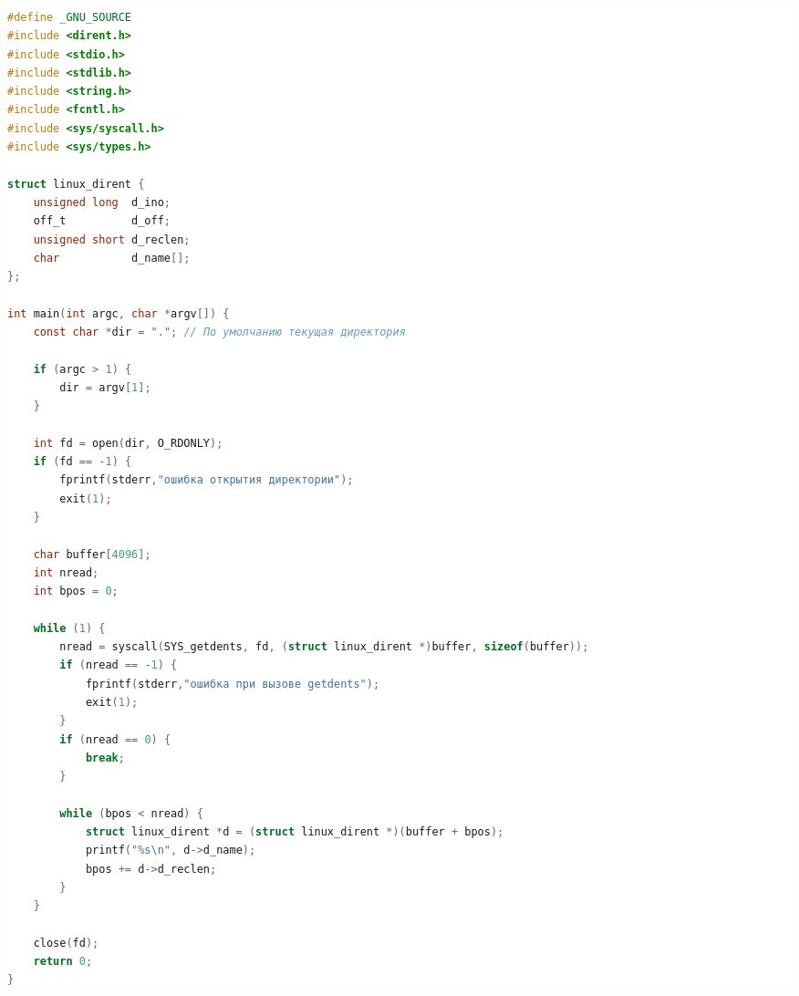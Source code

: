 
```c
#define _GNU_SOURCE
#include <dirent.h>
#include <stdio.h>
#include <stdlib.h>
#include <string.h>
#include <fcntl.h>
#include <sys/syscall.h>
#include <sys/types.h>

struct linux_dirent {
    unsigned long  d_ino;
    off_t          d_off;
    unsigned short d_reclen;
    char           d_name[];
};

int main(int argc, char *argv[]) {
    const char *dir = "."; // По умолчанию текущая директория

    if (argc > 1) {
        dir = argv[1];
    }

    int fd = open(dir, O_RDONLY);
    if (fd == -1) {
        fprintf(stderr,"ошибка открытия директории");
        exit(1);
    }

    char buffer[4096];
    int nread;
    int bpos = 0;

    while (1) {
        nread = syscall(SYS_getdents, fd, (struct linux_dirent *)buffer, sizeof(buffer));
        if (nread == -1) {
            fprintf(stderr,"ошибка при вызове getdents");
            exit(1);
        }
        if (nread == 0) {
            break;
        }

        while (bpos < nread) {
            struct linux_dirent *d = (struct linux_dirent *)(buffer + bpos);
            printf("%s\n", d->d_name);
            bpos += d->d_reclen;
        }
    }

    close(fd);
    return 0;
}

```
